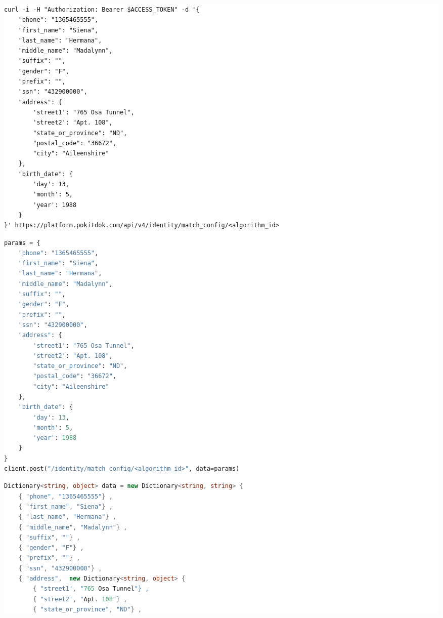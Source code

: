 
```shell
curl -i -H "Authorization: Bearer $ACCESS_TOKEN" -d '{
    "phone": "1365465555",
    "first_name": "Siena",
    "last_name": "Hermana",
    "middle_name": "Madalynn",
    "suffix": "",
    "gender": "F",
    "prefix": "",
    "ssn": "432900000",
    "address": {
        'street1': "765 Osa Tunnel",
        'street2': "Apt. 108",
        "state_or_province": "ND",
        "postal_code": "36672",
        "city": "Aileenshire"
    },
    "birth_date": {
        'day': 13,
        'month': 5,
        'year': 1988
    }
}' https://platform.pokitdok.com/api/v4/identity/match_config/<algorithm_id>
```

```python
params = {
    "phone": "1365465555",
    "first_name": "Siena",
    "last_name": "Hermana",
    "middle_name": "Madalynn",
    "suffix": "",
    "gender": "F",
    "prefix": "",
    "ssn": "432900000",
    "address": {
        'street1': "765 Osa Tunnel",
        'street2': "Apt. 108",
        "state_or_province": "ND",
        "postal_code": "36672",
        "city": "Aileenshire"
    },
    "birth_date": {
        'day': 13,
        'month': 5,
        'year': 1988
    }
}
client.post("/identity/match_config/<algorithm_id>", data=params)
```

```csharp
Dictionary<string, object> data = new Dictionary<string, string> {
    { "phone", "1365465555"} ,
    { "first_name", "Siena"} ,
    { "last_name", "Hermana"} ,
    { "middle_name", "Madalynn"} ,
    { "suffix", ""} ,
    { "gender", "F"} ,
    { "prefix", ""} ,
    { "ssn", "432900000"} ,
    { "address",  new Dictionary<string, object> {
        { "street1', "765 Osa Tunnel"} ,
        { "street2', "Apt. 108"} ,
        { "state_or_province", "ND"} ,
```